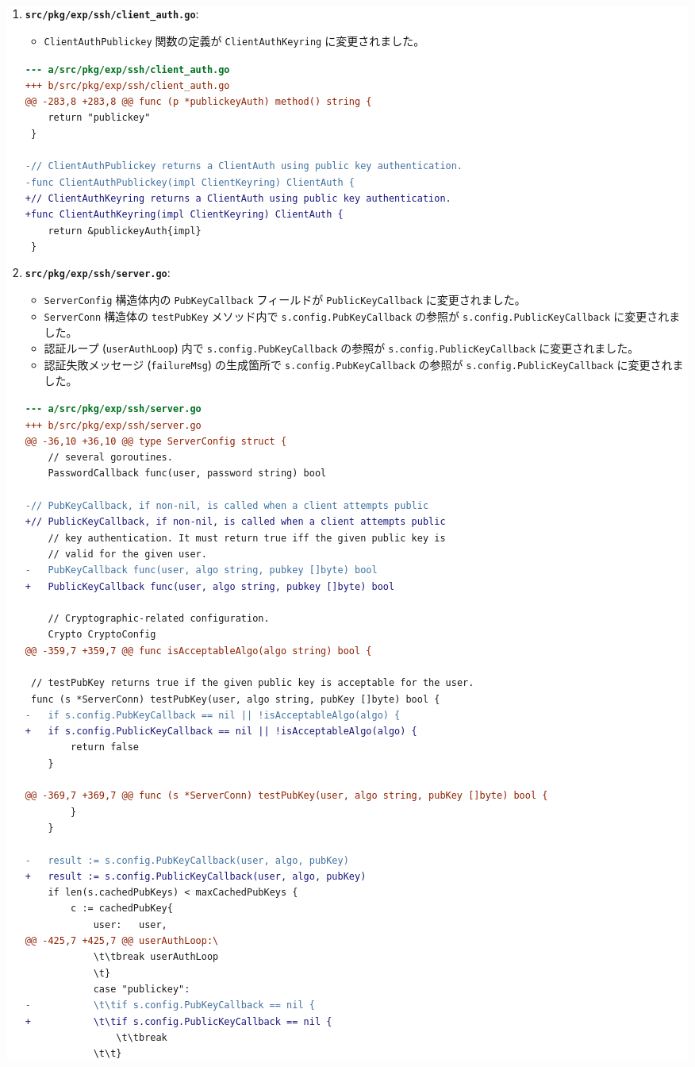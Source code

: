1.  **`src/pkg/exp/ssh/client_auth.go`**:
    *   `ClientAuthPublickey` 関数の定義が `ClientAuthKeyring` に変更されました。
    ```diff
    --- a/src/pkg/exp/ssh/client_auth.go
    +++ b/src/pkg/exp/ssh/client_auth.go
    @@ -283,8 +283,8 @@ func (p *publickeyAuth) method() string {
     	return "publickey"
     }
     
    -// ClientAuthPublickey returns a ClientAuth using public key authentication.
    -func ClientAuthPublickey(impl ClientKeyring) ClientAuth {
    +// ClientAuthKeyring returns a ClientAuth using public key authentication.
    +func ClientAuthKeyring(impl ClientKeyring) ClientAuth {
     	return &publickeyAuth{impl}
     }
    ```

2.  **`src/pkg/exp/ssh/server.go`**:
    *   `ServerConfig` 構造体内の `PubKeyCallback` フィールドが `PublicKeyCallback` に変更されました。
    *   `ServerConn` 構造体の `testPubKey` メソッド内で `s.config.PubKeyCallback` の参照が `s.config.PublicKeyCallback` に変更されました。
    *   認証ループ (`userAuthLoop`) 内で `s.config.PubKeyCallback` の参照が `s.config.PublicKeyCallback` に変更されました。
    *   認証失敗メッセージ (`failureMsg`) の生成箇所で `s.config.PubKeyCallback` の参照が `s.config.PublicKeyCallback` に変更されました。

    ```diff
    --- a/src/pkg/exp/ssh/server.go
    +++ b/src/pkg/exp/ssh/server.go
    @@ -36,10 +36,10 @@ type ServerConfig struct {
     	// several goroutines.
     	PasswordCallback func(user, password string) bool
     
    -// PubKeyCallback, if non-nil, is called when a client attempts public
    +// PublicKeyCallback, if non-nil, is called when a client attempts public
     	// key authentication. It must return true iff the given public key is
     	// valid for the given user.
    -	PubKeyCallback func(user, algo string, pubkey []byte) bool
    +	PublicKeyCallback func(user, algo string, pubkey []byte) bool
     
     	// Cryptographic-related configuration.
     	Crypto CryptoConfig
    @@ -359,7 +359,7 @@ func isAcceptableAlgo(algo string) bool {
     
     // testPubKey returns true if the given public key is acceptable for the user.
     func (s *ServerConn) testPubKey(user, algo string, pubKey []byte) bool {
    -	if s.config.PubKeyCallback == nil || !isAcceptableAlgo(algo) {
    +	if s.config.PublicKeyCallback == nil || !isAcceptableAlgo(algo) {
     		return false
     	}
     
    @@ -369,7 +369,7 @@ func (s *ServerConn) testPubKey(user, algo string, pubKey []byte) bool {
     		}
     	}
     
    -	result := s.config.PubKeyCallback(user, algo, pubKey)
    +	result := s.config.PublicKeyCallback(user, algo, pubKey)
     	if len(s.cachedPubKeys) < maxCachedPubKeys {
     		c := cachedPubKey{
     			user:   user,
    @@ -425,7 +425,7 @@ userAuthLoop:\
     			\t\tbreak userAuthLoop
     			\t}
     			case "publickey":
    -			\t\tif s.config.PubKeyCallback == nil {
    +			\t\tif s.config.PublicKeyCallback == nil {
     				\t\tbreak
     			\t\t}